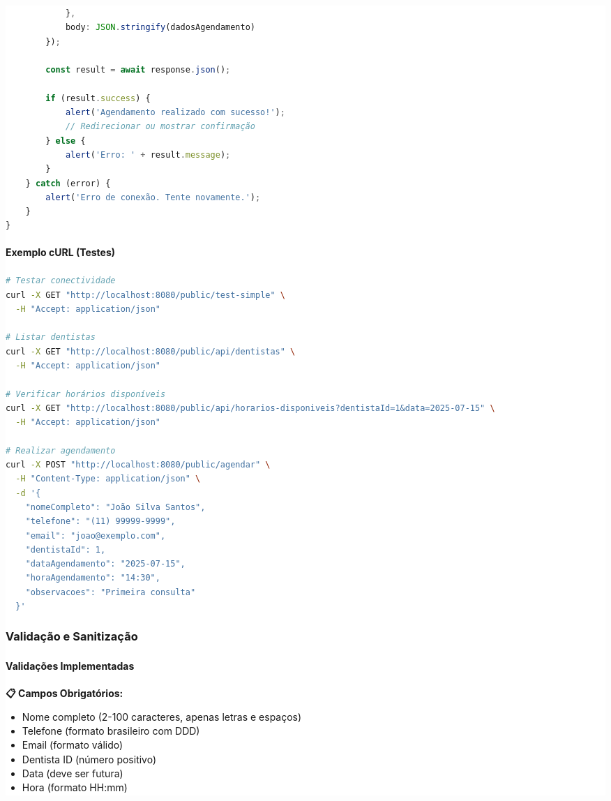 ```javascript
            },
            body: JSON.stringify(dadosAgendamento)
        });

        const result = await response.json();
        
        if (result.success) {
            alert('Agendamento realizado com sucesso!');
            // Redirecionar ou mostrar confirmação
        } else {
            alert('Erro: ' + result.message);
        }
    } catch (error) {
        alert('Erro de conexão. Tente novamente.');
    }
}
```

#### Exemplo cURL (Testes)
```bash
# Testar conectividade
curl -X GET "http://localhost:8080/public/test-simple" \
  -H "Accept: application/json"

# Listar dentistas
curl -X GET "http://localhost:8080/public/api/dentistas" \
  -H "Accept: application/json"

# Verificar horários disponíveis
curl -X GET "http://localhost:8080/public/api/horarios-disponiveis?dentistaId=1&data=2025-07-15" \
  -H "Accept: application/json"

# Realizar agendamento
curl -X POST "http://localhost:8080/public/agendar" \
  -H "Content-Type: application/json" \
  -d '{
    "nomeCompleto": "João Silva Santos",
    "telefone": "(11) 99999-9999",
    "email": "joao@exemplo.com",
    "dentistaId": 1,
    "dataAgendamento": "2025-07-15",
    "horaAgendamento": "14:30",
    "observacoes": "Primeira consulta"
  }'
```

### Validação e Sanitização

#### Validações Implementadas

**📋 Campos Obrigatórios:**
- Nome completo (2-100 caracteres, apenas letras e espaços)
- Telefone (formato brasileiro com DDD)
- Email (formato válido)
- Dentista ID (número positivo)
- Data (deve ser futura)
- Hora (formato HH:mm)
